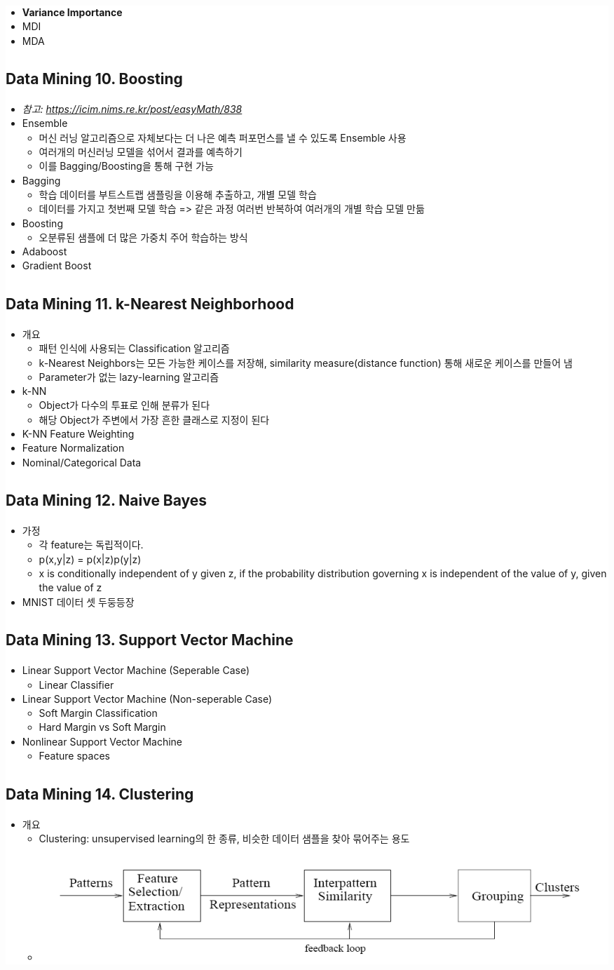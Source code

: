 - **Variance Importance**
- MDI
- MDA

## Data Mining 10. Boosting
- *참고: https://icim.nims.re.kr/post/easyMath/838*
- Ensemble
  - 머신 러닝 알고리즘으로 자체보다는 더 나은 예측 퍼포먼스를 낼 수 있도록 Ensemble 사용
  - 여러개의 머신러닝 모델을 섞어서 결과를 예측하기
  - 이를 Bagging/Boosting을 통해 구현 가능
- Bagging
  - 학습 데이터를 부트스트랩 샘플링을 이용해 추출하고, 개별 모델 학습
  - 데이터를 가지고 첫번째 모델 학습 => 같은 과정 여러번 반복하여 여러개의 개별 학습 모델 만듦 
- Boosting
  - 오분류된 샘플에 더 많은 가중치 주어 학습하는 방식
- Adaboost
- Gradient Boost

## Data Mining 11. k-Nearest Neighborhood
- 개요
  - 패턴 인식에 사용되는 Classification 알고리즘
  - k-Nearest Neighbors는 모든 가능한 케이스를 저장해, similarity measure(distance function) 통해 새로운 케이스를 만들어 냄
  - Parameter가 없는 lazy-learning 알고리즘
- k-NN
  - Object가 다수의 투표로 인해 분류가 된다
  - 해당 Object가 주변에서 가장 흔한 클래스로 지정이 된다
- K-NN Feature Weighting
- Feature Normalization
- Nominal/Categorical Data

## Data Mining 12. Naive Bayes
- 가정
  - 각 feature는 독립적이다. 
  - p(x,y|z) = p(x|z)p(y|z)
  - x is conditionally independent of y given z, if the probability distribution governing x is independent of the value of y, given the value of z
- MNIST 데이터 셋 두둥등장

## Data Mining 13. Support Vector Machine
- Linear Support Vector Machine (Seperable Case)
  - Linear Classifier
- Linear Support Vector Machine (Non-seperable Case)
  - Soft Margin Classification
  - Hard Margin vs Soft Margin
- Nonlinear Support Vector Machine
  - Feature spaces

## Data Mining 14. Clustering
- 개요
  - Clustering: unsupervised learning의 한 종류, 비슷한 데이터 샘플을 찾아 묶어주는 용도
  - ![](../images/2022-05-22-clustring.png)